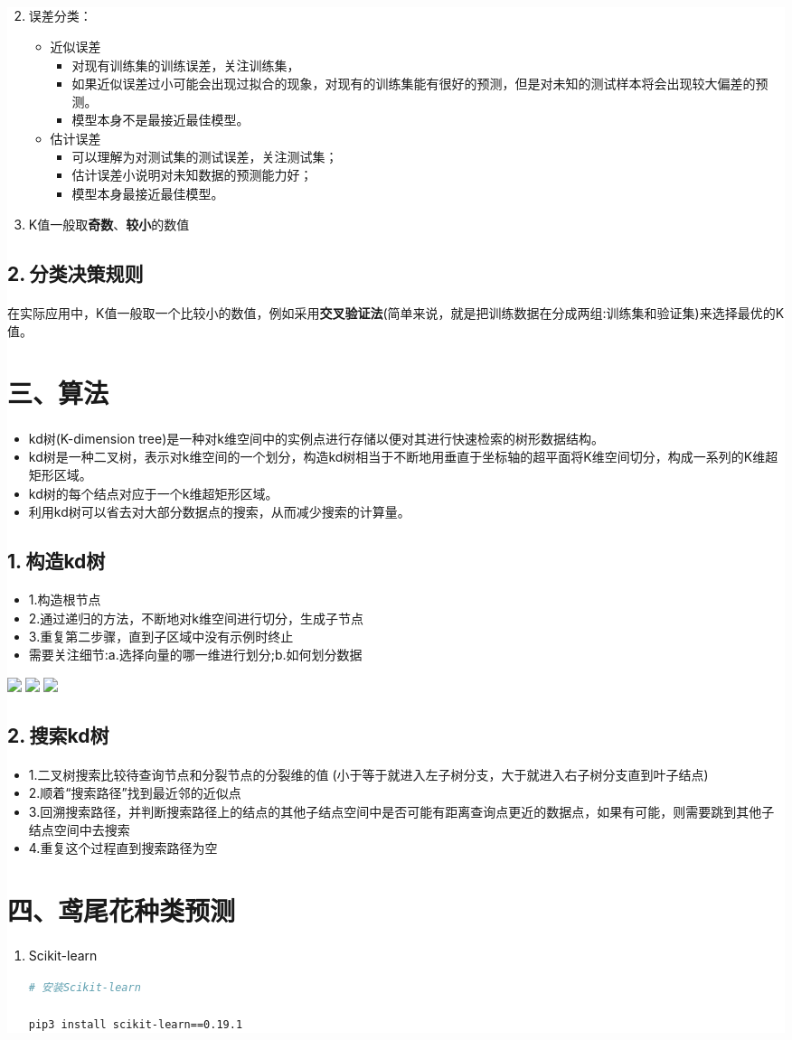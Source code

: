 2. 误差分类：
	- 近似误差
		- 对现有训练集的训练误差，关注训练集， 
		- 如果近似误差过小可能会出现过拟合的现象，对现有的训练集能有很好的预测，但是对未知的测试样本将会出现较大偏差的预测。 
		- 模型本身不是最接近最佳模型。
	- 估计误差
		- 可以理解为对测试集的测试误差，关注测试集；
		- 估计误差小说明对未知数据的预测能力好； 
		- 模型本身最接近最佳模型。

3. K值一般取**奇数**、**较小**的数值

## 2. 分类决策规则
在实际应用中，K值一般取一个比较小的数值，例如采用**交叉验证法**(简单来说，就是把训练数据在分成两组:训练集和验证集)来选择最优的K值。

# 三、算法
- kd树(K-dimension tree)是一种对k维空间中的实例点进行存储以便对其进行快速检索的树形数据结构。
- kd树是一种二叉树，表示对k维空间的一个划分，构造kd树相当于不断地用垂直于坐标轴的超平面将K维空间切分，构成一系列的K维超矩形区域。
- kd树的每个结点对应于一个k维超矩形区域。
- 利用kd树可以省去对大部分数据点的搜索，从而减少搜索的计算量。

## 1. 构造kd树
- 1.构造根节点 
- 2.通过递归的方法，不断地对k维空间进行切分，生成子节点 
- 3.重复第二步骤，直到子区域中没有示例时终止 
- 需要关注细节:a.选择向量的哪一维进行划分;b.如何划分数据


![](https://tva1.sinaimg.cn/large/008eGmZEly1gn9ch1www1j30hg0j20t9.jpg)
![](https://tva1.sinaimg.cn/large/008eGmZEly1gn9ch1lnyaj30ls0fsmxq.jpg)
![](https://tva1.sinaimg.cn/large/008eGmZEly1gn9ch1ftiij30i20fa3yv.jpg)

## 2. 搜索kd树
- 1.二叉树搜索比较待查询节点和分裂节点的分裂维的值 (小于等于就进入左子树分支，大于就进入右子树分支直到叶子结点) 
- 2.顺着“搜索路径”找到最近邻的近似点 
- 3.回溯搜索路径，并判断搜索路径上的结点的其他子结点空间中是否可能有距离查询点更近的数据点，如果有可能，则需要跳到其他子结点空间中去搜索
- 4.重复这个过程直到搜索路径为空

# 四、鸢尾花种类预测

1. Scikit-learn
	```sh
	# 安装Scikit-learn

	pip3 install scikit-learn==0.19.1
	```
